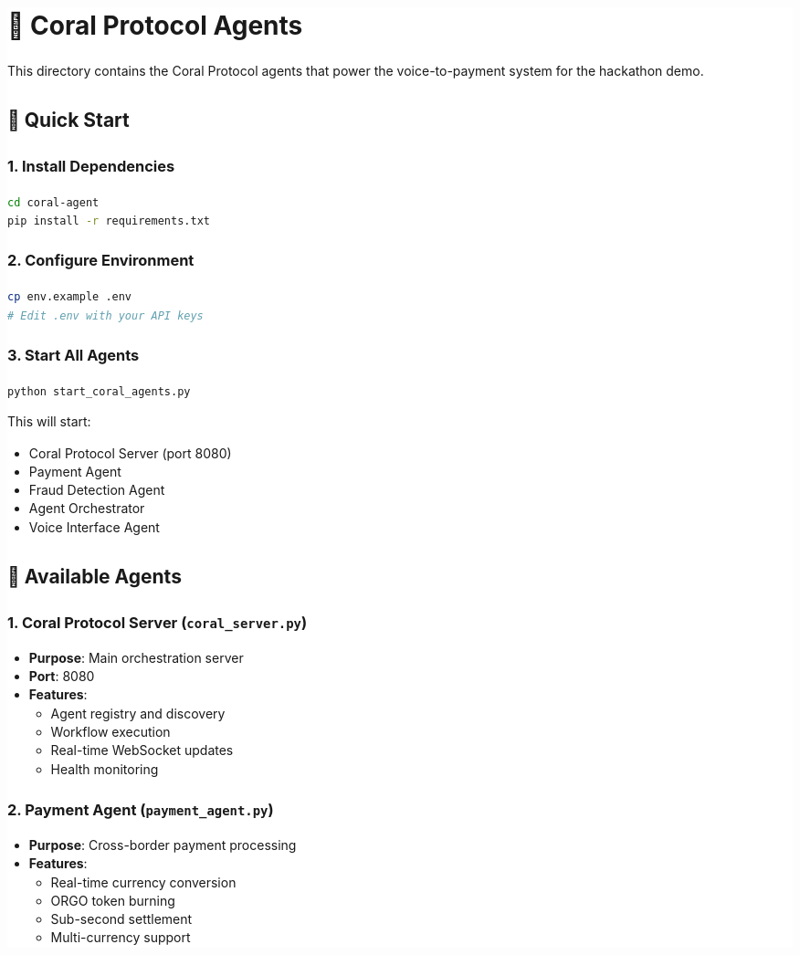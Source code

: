 # 🌊 Coral Protocol Agents

This directory contains the Coral Protocol agents that power the voice-to-payment system for the hackathon demo.

## 🚀 Quick Start

### 1. Install Dependencies

```bash
cd coral-agent
pip install -r requirements.txt
```

### 2. Configure Environment

```bash
cp env.example .env
# Edit .env with your API keys
```

### 3. Start All Agents

```bash
python start_coral_agents.py
```

This will start:
- Coral Protocol Server (port 8080)
- Payment Agent
- Fraud Detection Agent
- Agent Orchestrator
- Voice Interface Agent

## 🤖 Available Agents

### 1. Coral Protocol Server (`coral_server.py`)
- **Purpose**: Main orchestration server
- **Port**: 8080
- **Features**:
  - Agent registry and discovery
  - Workflow execution
  - Real-time WebSocket updates
  - Health monitoring

### 2. Payment Agent (`payment_agent.py`)
- **Purpose**: Cross-border payment processing
- **Features**:
  - Real-time currency conversion
  - ORGO token burning
  - Sub-second settlement
  - Multi-currency support
